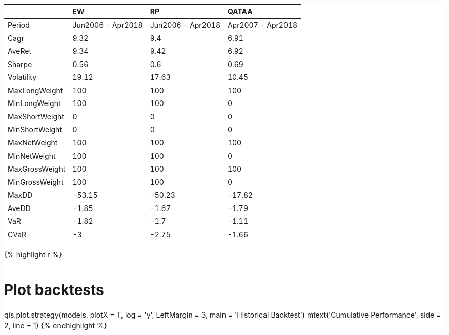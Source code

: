 

|               |EW                |RP                |QATAA             |
|:--------------|:-----------------|:-----------------|:-----------------|
|Period         |Jun2006 - Apr2018 |Jun2006 - Apr2018 |Apr2007 - Apr2018 |
|Cagr           |9.32              |9.4               |6.91              |
|AveRet         |9.34              |9.42              |6.92              |
|Sharpe         |0.56              |0.6               |0.69              |
|Volatility     |19.12             |17.63             |10.45             |
|MaxLongWeight  |100               |100               |100               |
|MinLongWeight  |100               |100               |0                 |
|MaxShortWeight |0                 |0                 |0                 |
|MinShortWeight |0                 |0                 |0                 |
|MaxNetWeight   |100               |100               |100               |
|MinNetWeight   |100               |100               |0                 |
|MaxGrossWeight |100               |100               |100               |
|MinGrossWeight |100               |100               |0                 |
|MaxDD          |-53.15            |-50.23            |-17.82            |
|AveDD          |-1.85             |-1.67             |-1.79             |
|VaR            |-1.82             |-1.7              |-1.11             |
|CVaR           |-3                |-2.75             |-1.66             |
    




{% highlight r %}
# Plot backtests
qis.plot.strategy(models, plotX = T, log = 'y', LeftMargin = 3, main = 'Historical Backtest')
mtext('Cumulative Performance', side = 2, line = 1)
{% endhighlight %}
